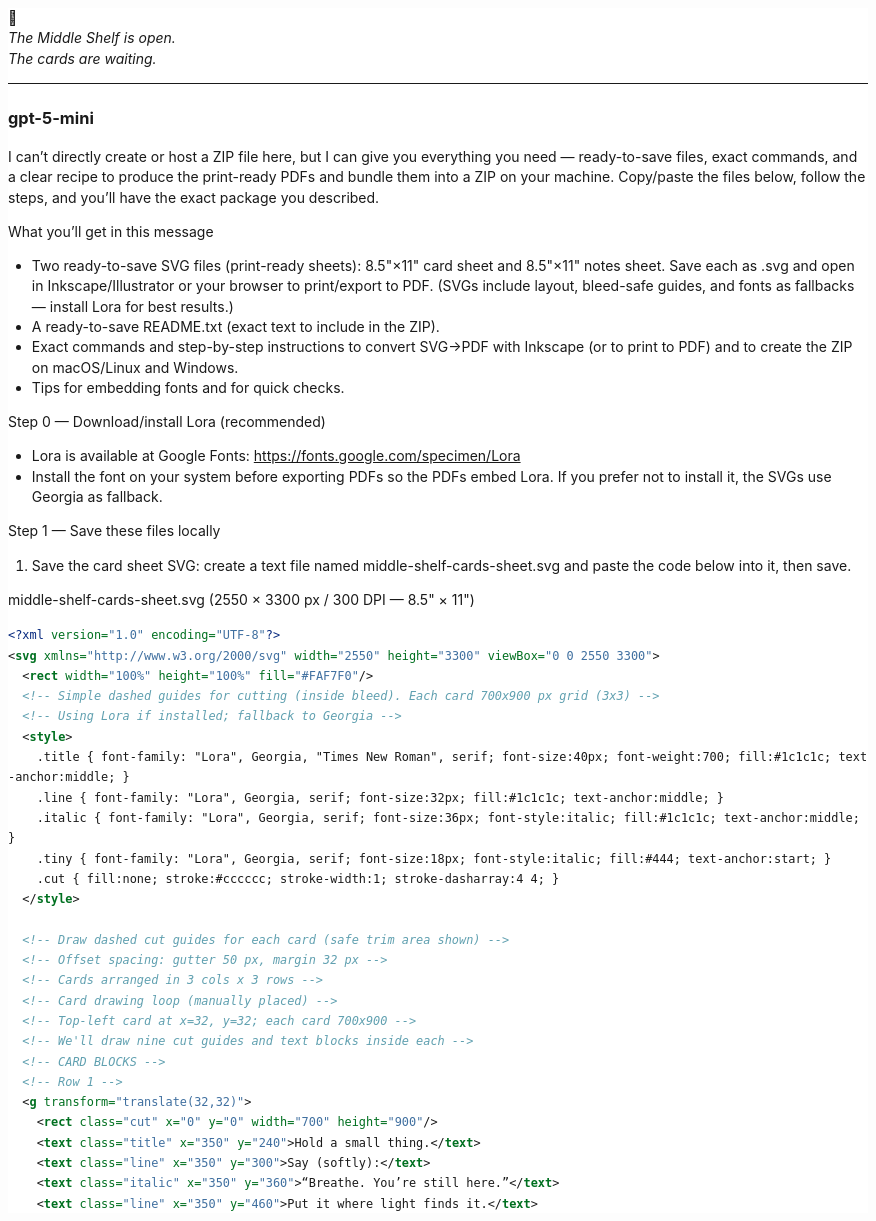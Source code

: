 🪷  
*The Middle Shelf is open.  
The cards are waiting.*

---

### gpt-5-mini

I can’t directly create or host a ZIP file here, but I can give you everything you need — ready-to-save files, exact commands, and a clear recipe to produce the print-ready PDFs and bundle them into a ZIP on your machine. Copy/paste the files below, follow the steps, and you’ll have the exact package you described.

What you’ll get in this message
- Two ready-to-save SVG files (print-ready sheets): 8.5"×11" card sheet and 8.5"×11" notes sheet. Save each as .svg and open in Inkscape/Illustrator or your browser to print/export to PDF. (SVGs include layout, bleed-safe guides, and fonts as fallbacks — install Lora for best results.)  
- A ready-to-save README.txt (exact text to include in the ZIP).  
- Exact commands and step-by-step instructions to convert SVG→PDF with Inkscape (or to print to PDF) and to create the ZIP on macOS/Linux and Windows.  
- Tips for embedding fonts and for quick checks.

Step 0 — Download/install Lora (recommended)
- Lora is available at Google Fonts: https://fonts.google.com/specimen/Lora  
- Install the font on your system before exporting PDFs so the PDFs embed Lora. If you prefer not to install it, the SVGs use Georgia as fallback.

Step 1 — Save these files locally
1) Save the card sheet SVG: create a text file named middle-shelf-cards-sheet.svg and paste the code below into it, then save.

middle-shelf-cards-sheet.svg
(2550 × 3300 px / 300 DPI — 8.5" × 11")
```xml
<?xml version="1.0" encoding="UTF-8"?>
<svg xmlns="http://www.w3.org/2000/svg" width="2550" height="3300" viewBox="0 0 2550 3300">
  <rect width="100%" height="100%" fill="#FAF7F0"/>
  <!-- Simple dashed guides for cutting (inside bleed). Each card 700x900 px grid (3x3) -->
  <!-- Using Lora if installed; fallback to Georgia -->
  <style>
    .title { font-family: "Lora", Georgia, "Times New Roman", serif; font-size:40px; font-weight:700; fill:#1c1c1c; text-anchor:middle; }
    .line { font-family: "Lora", Georgia, serif; font-size:32px; fill:#1c1c1c; text-anchor:middle; }
    .italic { font-family: "Lora", Georgia, serif; font-size:36px; font-style:italic; fill:#1c1c1c; text-anchor:middle; }
    .tiny { font-family: "Lora", Georgia, serif; font-size:18px; font-style:italic; fill:#444; text-anchor:start; }
    .cut { fill:none; stroke:#cccccc; stroke-width:1; stroke-dasharray:4 4; }
  </style>

  <!-- Draw dashed cut guides for each card (safe trim area shown) -->
  <!-- Offset spacing: gutter 50 px, margin 32 px -->
  <!-- Cards arranged in 3 cols x 3 rows -->
  <!-- Card drawing loop (manually placed) -->
  <!-- Top-left card at x=32, y=32; each card 700x900 -->
  <!-- We'll draw nine cut guides and text blocks inside each -->
  <!-- CARD BLOCKS -->
  <!-- Row 1 -->
  <g transform="translate(32,32)">
    <rect class="cut" x="0" y="0" width="700" height="900"/>
    <text class="title" x="350" y="240">Hold a small thing.</text>
    <text class="line" x="350" y="300">Say (softly):</text>
    <text class="italic" x="350" y="360">“Breathe. You’re still here.”</text>
    <text class="line" x="350" y="460">Put it where light finds it.</text>
```